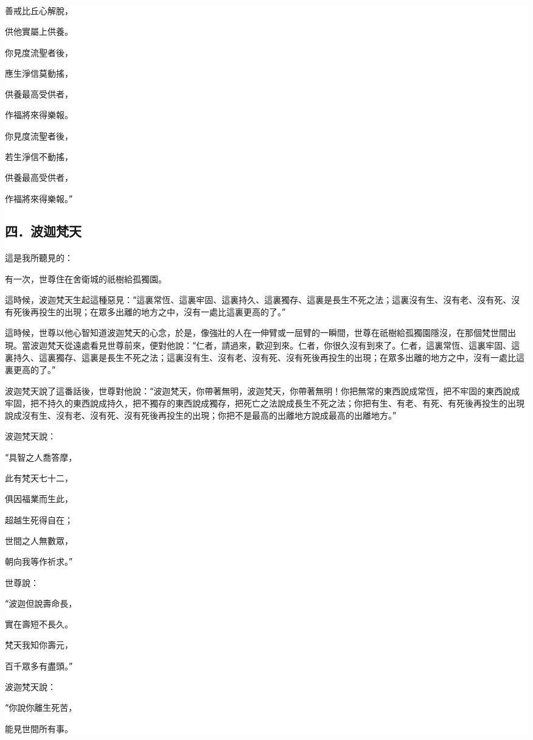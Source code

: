 善戒比丘心解脫，

供他實屬上供養。

你見度流聖者後，

應生淨信莫動搖，

供養最高受供者，

作福將來得樂報。

你見度流聖者後，

若生淨信不動搖，

供養最高受供者，

作福將來得樂報。”

## 四．波迦梵天

這是我所聽見的：

有一次，世尊住在舍衛城的祇樹給孤獨園。

這時候，波迦梵天生起這種惡見：“這裏常恆、這裏牢固、這裏持久、這裏獨存、這裏是長生不死之法；這裏沒有生、沒有老、沒有死、沒有死後再投生的出現；在眾多出離的地方之中，沒有一處比這裏更高的了。”

這時候，世尊以他心智知道波迦梵天的心念，於是，像強壯的人在一伸臂或一屈臂的一瞬間，世尊在祇樹給孤獨園隱沒，在那個梵世間出現。當波迦梵天從遠處看見世尊前來，便對他說：“仁者，請過來，歡迎到來。仁者，你很久沒有到來了。仁者，這裏常恆、這裏牢固、這裏持久、這裏獨存、這裏是長生不死之法；這裏沒有生、沒有老、沒有死、沒有死後再投生的出現；在眾多出離的地方之中，沒有一處比這裏更高的了。”

波迦梵天說了這番話後，世尊對他說：“波迦梵天，你帶著無明，波迦梵天，你帶著無明！你把無常的東西說成常恆，把不牢固的東西說成牢固，把不持久的東西說成持久，把不獨存的東西說成獨存，把死亡之法說成長生不死之法；你把有生、有老、有死、有死後再投生的出現說成沒有生、沒有老、沒有死、沒有死後再投生的出現；你把不是最高的出離地方說成最高的出離地方。”

波迦梵天說：

“具智之人喬答摩，

此有梵天七十二，

俱因福業而生此，

超越生死得自在；

世間之人無數眾，

朝向我等作祈求。”

世尊說：

“波迦但說壽命長，

實在壽短不長久。

梵天我知你壽元，

百千眾多有盡頭。”

波迦梵天說：

“你說你離生死苦，

能見世間所有事。
